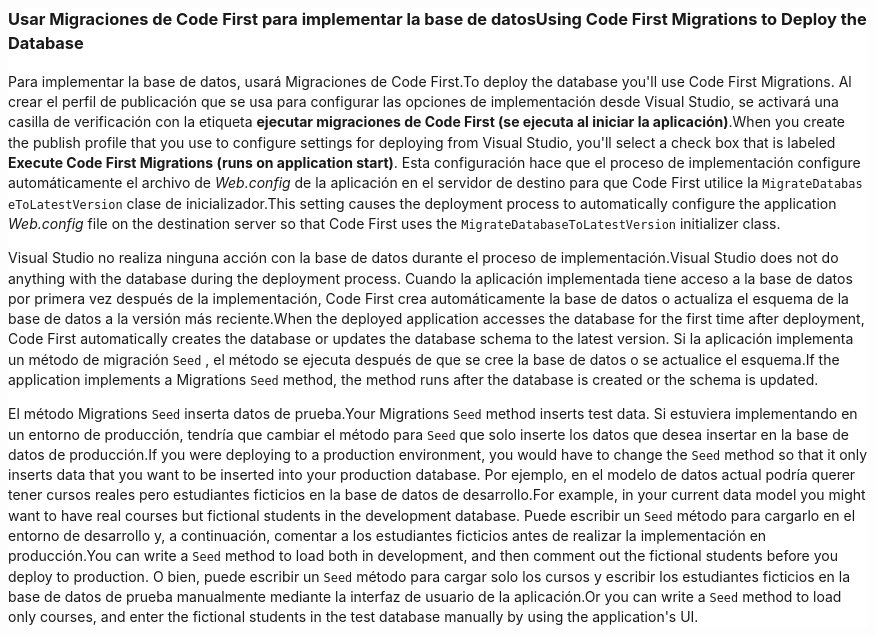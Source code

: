 ### <a name="using-code-first-migrations-to-deploy-the-database"></a><span data-ttu-id="6f2d7-258">Usar Migraciones de Code First para implementar la base de datos</span><span class="sxs-lookup"><span data-stu-id="6f2d7-258">Using Code First Migrations to Deploy the Database</span></span>

<span data-ttu-id="6f2d7-259">Para implementar la base de datos, usará Migraciones de Code First.</span><span class="sxs-lookup"><span data-stu-id="6f2d7-259">To deploy the database you'll use Code First Migrations.</span></span> <span data-ttu-id="6f2d7-260">Al crear el perfil de publicación que se usa para configurar las opciones de implementación desde Visual Studio, se activará una casilla de verificación con la etiqueta **ejecutar migraciones de Code First (se ejecuta al iniciar la aplicación)**.</span><span class="sxs-lookup"><span data-stu-id="6f2d7-260">When you create the publish profile that you use to configure settings for deploying from Visual Studio, you'll select a check box that is labeled **Execute Code First Migrations (runs on application start)**.</span></span> <span data-ttu-id="6f2d7-261">Esta configuración hace que el proceso de implementación configure automáticamente el archivo de *Web.config* de la aplicación en el servidor de destino para que Code First utilice la `MigrateDatabaseToLatestVersion` clase de inicializador.</span><span class="sxs-lookup"><span data-stu-id="6f2d7-261">This setting causes the deployment process to automatically configure the application *Web.config* file on the destination server so that Code First uses the `MigrateDatabaseToLatestVersion` initializer class.</span></span>

<span data-ttu-id="6f2d7-262">Visual Studio no realiza ninguna acción con la base de datos durante el proceso de implementación.</span><span class="sxs-lookup"><span data-stu-id="6f2d7-262">Visual Studio does not do anything with the database during the deployment process.</span></span> <span data-ttu-id="6f2d7-263">Cuando la aplicación implementada tiene acceso a la base de datos por primera vez después de la implementación, Code First crea automáticamente la base de datos o actualiza el esquema de la base de datos a la versión más reciente.</span><span class="sxs-lookup"><span data-stu-id="6f2d7-263">When the deployed application accesses the database for the first time after deployment, Code First automatically creates the database or updates the database schema to the latest version.</span></span> <span data-ttu-id="6f2d7-264">Si la aplicación implementa un método de migración `Seed` , el método se ejecuta después de que se cree la base de datos o se actualice el esquema.</span><span class="sxs-lookup"><span data-stu-id="6f2d7-264">If the application implements a Migrations `Seed` method, the method runs after the database is created or the schema is updated.</span></span>

<span data-ttu-id="6f2d7-265">El método Migrations `Seed` inserta datos de prueba.</span><span class="sxs-lookup"><span data-stu-id="6f2d7-265">Your Migrations `Seed` method inserts test data.</span></span> <span data-ttu-id="6f2d7-266">Si estuviera implementando en un entorno de producción, tendría que cambiar el método para `Seed` que solo inserte los datos que desea insertar en la base de datos de producción.</span><span class="sxs-lookup"><span data-stu-id="6f2d7-266">If you were deploying to a production environment, you would have to change the `Seed` method so that it only inserts data that you want to be inserted into your production database.</span></span> <span data-ttu-id="6f2d7-267">Por ejemplo, en el modelo de datos actual podría querer tener cursos reales pero estudiantes ficticios en la base de datos de desarrollo.</span><span class="sxs-lookup"><span data-stu-id="6f2d7-267">For example, in your current data model you might want to have real courses but fictional students in the development database.</span></span> <span data-ttu-id="6f2d7-268">Puede escribir un `Seed` método para cargarlo en el entorno de desarrollo y, a continuación, comentar a los estudiantes ficticios antes de realizar la implementación en producción.</span><span class="sxs-lookup"><span data-stu-id="6f2d7-268">You can write a `Seed` method to load both in development, and then comment out the fictional students before you deploy to production.</span></span> <span data-ttu-id="6f2d7-269">O bien, puede escribir un `Seed` método para cargar solo los cursos y escribir los estudiantes ficticios en la base de datos de prueba manualmente mediante la interfaz de usuario de la aplicación.</span><span class="sxs-lookup"><span data-stu-id="6f2d7-269">Or you can write a `Seed` method to load only courses, and enter the fictional students in the test database manually by using the application's UI.</span></span>
